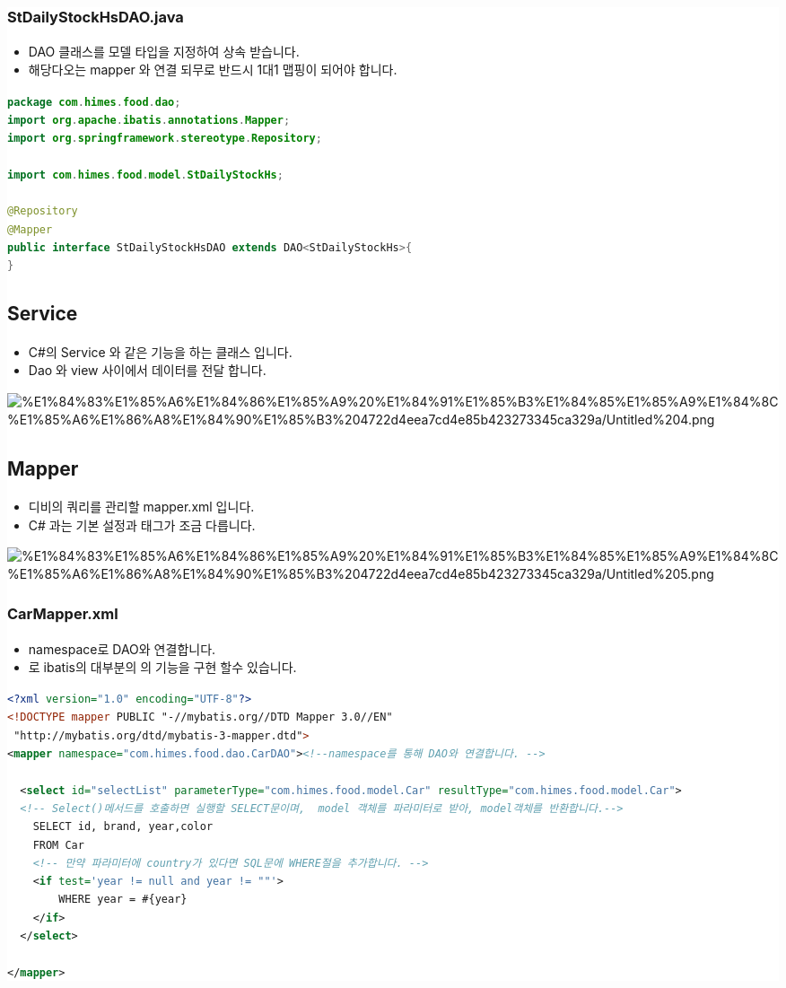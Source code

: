 ### StDailyStockHsDAO.java

- DAO 클래스를 모델 타입을 지정하여 상속  받습니다.
- 해당다오는 mapper 와 연결 되무로 반드시 1대1 맵핑이 되어야 합니다.

```java
package com.himes.food.dao;
import org.apache.ibatis.annotations.Mapper;
import org.springframework.stereotype.Repository;

import com.himes.food.model.StDailyStockHs;

@Repository
@Mapper
public interface StDailyStockHsDAO extends DAO<StDailyStockHs>{
}
```

## Service

- C#의 Service 와 같은 기능을 하는 클래스 입니다.
- Dao 와 view  사이에서 데이터를 전달 합니다.

![%E1%84%83%E1%85%A6%E1%84%86%E1%85%A9%20%E1%84%91%E1%85%B3%E1%84%85%E1%85%A9%E1%84%8C%E1%85%A6%E1%86%A8%E1%84%90%E1%85%B3%204722d4eea7cd4e85b423273345ca329a/Untitled%204.png](%E1%84%83%E1%85%A6%E1%84%86%E1%85%A9%20%E1%84%91%E1%85%B3%E1%84%85%E1%85%A9%E1%84%8C%E1%85%A6%E1%86%A8%E1%84%90%E1%85%B3%204722d4eea7cd4e85b423273345ca329a/Untitled%204.png)

## Mapper

- 디비의 쿼리를 관리할 mapper.xml 입니다.
- C# 과는 기본 설정과 태그가 조금 다릅니다.

![%E1%84%83%E1%85%A6%E1%84%86%E1%85%A9%20%E1%84%91%E1%85%B3%E1%84%85%E1%85%A9%E1%84%8C%E1%85%A6%E1%86%A8%E1%84%90%E1%85%B3%204722d4eea7cd4e85b423273345ca329a/Untitled%205.png](%E1%84%83%E1%85%A6%E1%84%86%E1%85%A9%20%E1%84%91%E1%85%B3%E1%84%85%E1%85%A9%E1%84%8C%E1%85%A6%E1%86%A8%E1%84%90%E1%85%B3%204722d4eea7cd4e85b423273345ca329a/Untitled%205.png)

### CarMapper.xml

- namespace로 DAO와 연결합니다.
- <if test = ' ' ></if> 로 ibatis의 대부분의 <dynaic> 의 기능을 구현 할수 있습니다.

```xml
<?xml version="1.0" encoding="UTF-8"?>
<!DOCTYPE mapper PUBLIC "-//mybatis.org//DTD Mapper 3.0//EN"
 "http://mybatis.org/dtd/mybatis-3-mapper.dtd">
<mapper namespace="com.himes.food.dao.CarDAO"><!--namespace를 통해 DAO와 연결합니다. -->
  		
  <select id="selectList" parameterType="com.himes.food.model.Car" resultType="com.himes.food.model.Car">
  <!-- Select()메서드를 호출하면 실행할 SELECT문이며,  model 객체를 파라미터로 받아, model객체를 반환합니다.-->
  	SELECT id, brand, year,color
    FROM Car
    <!-- 만약 파라미터에 country가 있다면 SQL문에 WHERE절을 추가합니다. -->
    <if test='year != null and year != ""'>
    	WHERE year = #{year}
    </if>
  </select>

</mapper>
```

